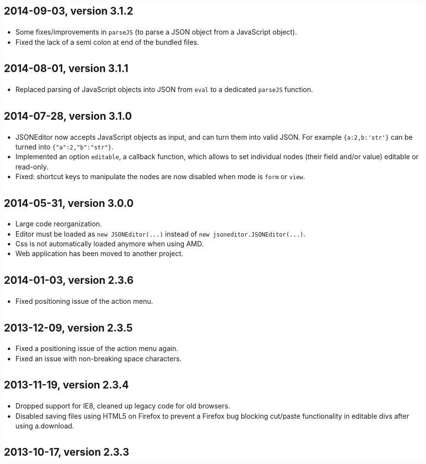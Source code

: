 
## 2014-09-03, version 3.1.2

- Some fixes/improvements in `parseJS` (to parse a JSON object from a JavaScript
  object).
- Fixed the lack of a semi colon at end of the bundled files.


## 2014-08-01, version 3.1.1

- Replaced parsing of JavaScript objects into JSON from `eval` to a dedicated
  `parseJS` function.


## 2014-07-28, version 3.1.0

- JSONEditor now accepts JavaScript objects as input, and can turn them into
  valid JSON. For example `{a:2,b:'str'}` can be turned into `{"a":2,"b":"str"}`.
- Implemented an option `editable`, a callback function, which allows to set 
  individual nodes (their field and/or value) editable or read-only.
- Fixed: shortcut keys to manipulate the nodes are now disabled when mode 
  is `form` or `view`.


## 2014-05-31, version 3.0.0

- Large code reorganization.
- Editor must be loaded as `new JSONEditor(...)` instead of 
  `new jsoneditor.JSONEditor(...)`.
- Css is not automatically loaded anymore when using AMD.
- Web application has been moved to another project.


## 2014-01-03, version 2.3.6

- Fixed positioning issue of the action menu.


## 2013-12-09, version 2.3.5

- Fixed a positioning issue of the action menu again.
- Fixed an issue with non-breaking space characters.


## 2013-11-19, version 2.3.4

- Dropped support for IE8, cleaned up legacy code for old browsers.
- Disabled saving files using HTML5 on Firefox to prevent a Firefox bug
  blocking cut/paste functionality in editable divs after using a.download.


## 2013-10-17, version 2.3.3
